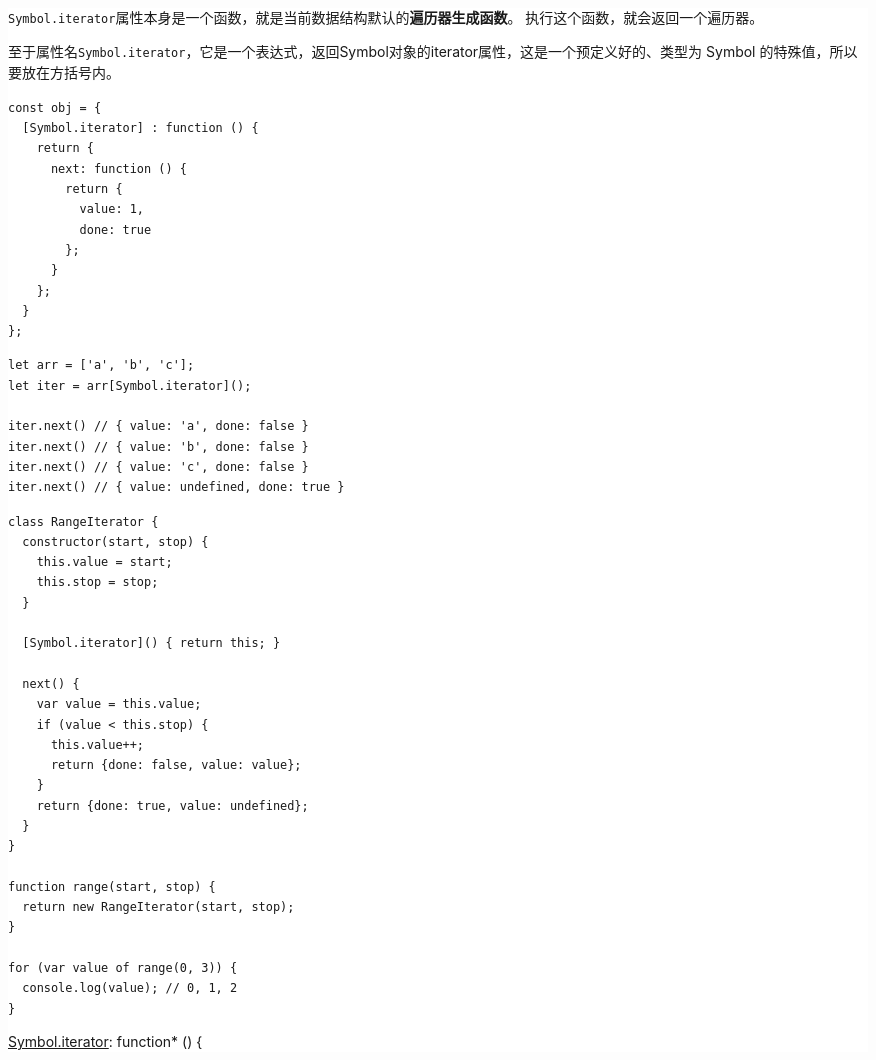 `Symbol.iterator`属性本身是一个函数，就是当前数据结构默认的**遍历器生成函数**。
执行这个函数，就会返回一个遍历器。

至于属性名`Symbol.iterator`，它是一个表达式，返回Symbol对象的iterator属性，这是一个预定义好的、类型为 Symbol 的特殊值，所以要放在方括号内。

```
const obj = {
  [Symbol.iterator] : function () {
    return {
      next: function () {
        return {
          value: 1,
          done: true
        };
      }
    };
  }
};
```


```
let arr = ['a', 'b', 'c'];
let iter = arr[Symbol.iterator]();

iter.next() // { value: 'a', done: false }
iter.next() // { value: 'b', done: false }
iter.next() // { value: 'c', done: false }
iter.next() // { value: undefined, done: true }
```


```
class RangeIterator {
  constructor(start, stop) {
    this.value = start;
    this.stop = stop;
  }

  [Symbol.iterator]() { return this; }

  next() {
    var value = this.value;
    if (value < this.stop) {
      this.value++;
      return {done: false, value: value};
    }
    return {done: true, value: undefined};
  }
}

function range(start, stop) {
  return new RangeIterator(start, stop);
}

for (var value of range(0, 3)) {
  console.log(value); // 0, 1, 2
}
```


  [Symbol.iterator]: Array.prototype[Symbol.iterator]
  [Symbol.iterator]: function* () {